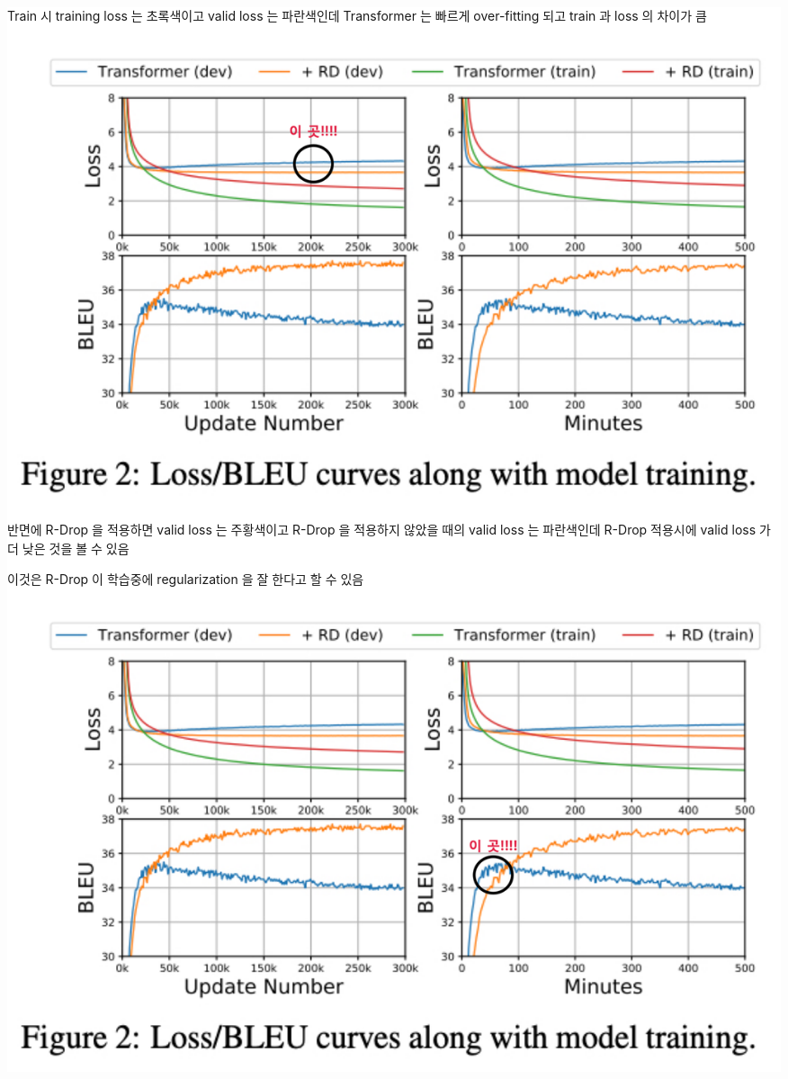 Train 시 training loss 는 초록색이고 valid loss 는 파란색인데 Transformer 는 빠르게 over-fitting 되고 
train 과 loss 의 차이가 큼

![](../../../../assets/images/paper/regularization/44d87379.png)

반면에 R-Drop 을 적용하면 valid loss 는 주황색이고 R-Drop 을 적용하지 않았을 때의 valid loss 는 파란색인데 
R-Drop 적용시에 valid loss 가 더 낮은 것을 볼 수 있음

이것은 R-Drop 이 학습중에 regularization 을 잘 한다고 할 수 있음

![](../../../../assets/images/paper/regularization/00e7a1eb.png)
